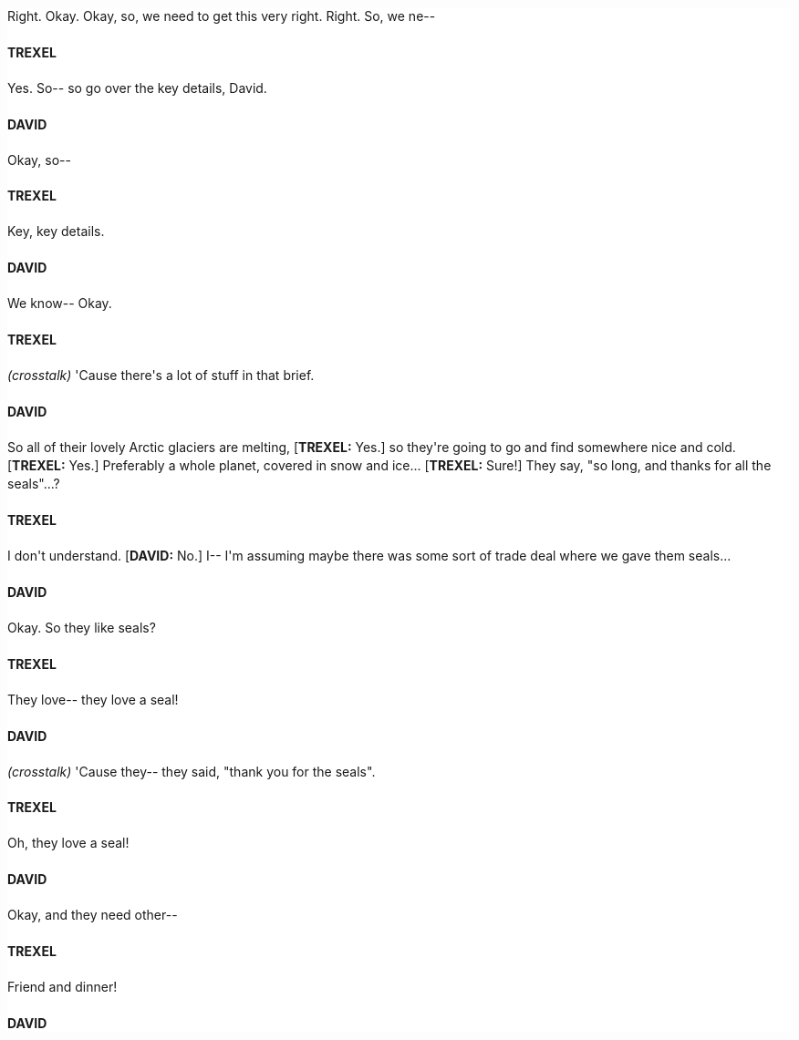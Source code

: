 Right. Okay. Okay, so, we need to get this very right. Right. So, we ne--

#### TREXEL

Yes. So-- so go over the key details, David.

#### DAVID

Okay, so--

#### TREXEL

Key, key details.

#### DAVID

We know-- Okay.

#### TREXEL

_(crosstalk)_ 'Cause there's a lot of stuff in that brief.

#### DAVID

So all of their lovely Arctic glaciers are melting, [__TREXEL:__ Yes.] so they're going to go and find somewhere nice and cold. [__TREXEL:__ Yes.] Preferably a whole planet, covered in snow and ice... [__TREXEL:__ Sure!] They say, "so long, and thanks for all the seals"...?

#### TREXEL

I don't understand. [__DAVID:__ No.] I-- I'm assuming maybe there was some sort of trade deal where we gave them seals...

#### DAVID

Okay. So they like seals?

#### TREXEL

They love-- they love a seal!

#### DAVID 

_(crosstalk)_ 'Cause they-- they said, "thank you for the seals".

#### TREXEL

Oh, they love a seal!

#### DAVID

Okay, and they need other--

#### TREXEL

Friend and dinner!

#### DAVID
